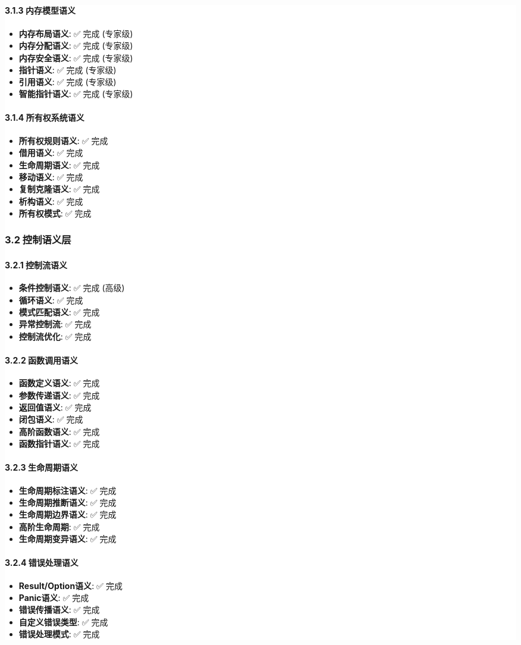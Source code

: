 #### 3.1.3 内存模型语义

- **内存布局语义**: ✅ 完成 (专家级)
- **内存分配语义**: ✅ 完成 (专家级)
- **内存安全语义**: ✅ 完成 (专家级)
- **指针语义**: ✅ 完成 (专家级)
- **引用语义**: ✅ 完成 (专家级)
- **智能指针语义**: ✅ 完成 (专家级)

#### 3.1.4 所有权系统语义

- **所有权规则语义**: ✅ 完成
- **借用语义**: ✅ 完成
- **生命周期语义**: ✅ 完成
- **移动语义**: ✅ 完成
- **复制克隆语义**: ✅ 完成
- **析构语义**: ✅ 完成
- **所有权模式**: ✅ 完成

### 3.2 控制语义层

#### 3.2.1 控制流语义

- **条件控制语义**: ✅ 完成 (高级)
- **循环语义**: ✅ 完成
- **模式匹配语义**: ✅ 完成
- **异常控制流**: ✅ 完成
- **控制流优化**: ✅ 完成

#### 3.2.2 函数调用语义

- **函数定义语义**: ✅ 完成
- **参数传递语义**: ✅ 完成
- **返回值语义**: ✅ 完成
- **闭包语义**: ✅ 完成
- **高阶函数语义**: ✅ 完成
- **函数指针语义**: ✅ 完成

#### 3.2.3 生命周期语义

- **生命周期标注语义**: ✅ 完成
- **生命周期推断语义**: ✅ 完成
- **生命周期边界语义**: ✅ 完成
- **高阶生命周期**: ✅ 完成
- **生命周期变异语义**: ✅ 完成

#### 3.2.4 错误处理语义

- **Result/Option语义**: ✅ 完成
- **Panic语义**: ✅ 完成
- **错误传播语义**: ✅ 完成
- **自定义错误类型**: ✅ 完成
- **错误处理模式**: ✅ 完成
